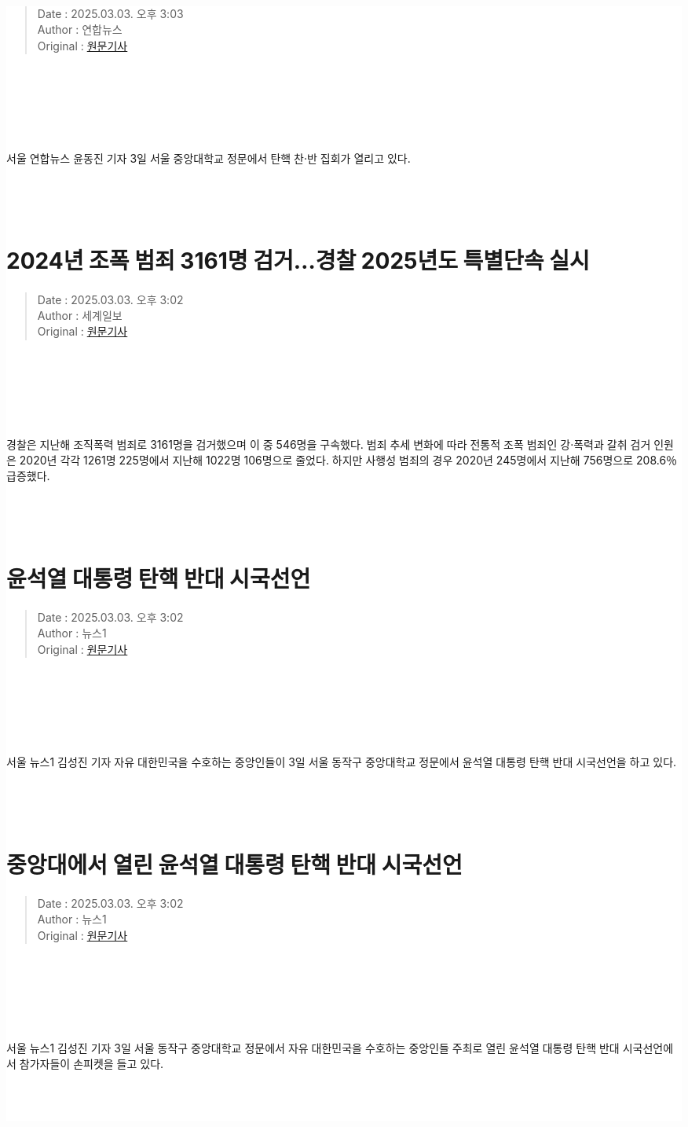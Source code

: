 > Date : 2025.03.03. 오후 3:03  
> Author : 연합뉴스  
> Original : [원문기사](https://n.news.naver.com/mnews/article/001/0015242700?sid=102)  
<br/>  
  
<img alt="" class="_LAZY_LOADING _LAZY_LOADING_INIT_HIDE" src="https://imgnews.pstatic.net/image/001/2025/03/03/PYH2025030305660001300_P4_20250303150315410.jpg?type=w860" id="img1" style="display: none;"></img>  
<br/><br/>  
  
서울 연합뉴스 윤동진 기자 3일 서울 중앙대학교 정문에서 탄핵 찬·반 집회가 열리고 있다.  
<br/><br/><br/>  

  
# 2024년 조폭 범죄 3161명 검거…경찰 2025년도 특별단속 실시  
  
> Date : 2025.03.03. 오후 3:02  
> Author : 세계일보  
> Original : [원문기사](https://n.news.naver.com/mnews/article/022/0004015565?sid=102)  
<br/>  
  
<img alt="" class="_LAZY_LOADING _LAZY_LOADING_INIT_HIDE" src="https://imgnews.pstatic.net/image/022/2025/03/03/20250303507129_20250303150209841.jpg?type=w860" id="img1" style="display: none;"></img>  
<br/><br/>  
  
경찰은 지난해 조직폭력 범죄로 3161명을 검거했으며 이 중 546명을 구속했다.
범죄 추세 변화에 따라 전통적 조폭 범죄인 강·폭력과 갈취 검거 인원은 2020년 각각 1261명 225명에서 지난해 1022명 106명으로 줄었다.
하지만 사행성 범죄의 경우 2020년 245명에서 지난해 756명으로 208.6％ 급증했다.  
<br/><br/><br/>  

  
# 윤석열 대통령 탄핵 반대 시국선언  
  
> Date : 2025.03.03. 오후 3:02  
> Author : 뉴스1  
> Original : [원문기사](https://n.news.naver.com/mnews/article/421/0008107323?sid=102)  
<br/>  
  
<img alt="" class="_LAZY_LOADING _LAZY_LOADING_INIT_HIDE" src="https://imgnews.pstatic.net/image/421/2025/03/03/0008107323_001_20250303150221819.jpg?type=w860" id="img1" style="display: none;"></img>  
<br/><br/>  
  
서울 뉴스1 김성진 기자 자유 대한민국을 수호하는 중앙인들이 3일 서울 동작구 중앙대학교 정문에서 윤석열 대통령 탄핵 반대 시국선언을 하고 있다.  
<br/><br/><br/>  

  
# 중앙대에서 열린 윤석열 대통령 탄핵 반대 시국선언  
  
> Date : 2025.03.03. 오후 3:02  
> Author : 뉴스1  
> Original : [원문기사](https://n.news.naver.com/mnews/article/421/0008107322?sid=102)  
<br/>  
  
<img alt="" class="_LAZY_LOADING _LAZY_LOADING_INIT_HIDE" src="https://imgnews.pstatic.net/image/421/2025/03/03/0008107322_001_20250303150213728.jpg?type=w860" id="img1" style="display: none;"></img>  
<br/><br/>  
  
서울 뉴스1 김성진 기자 3일 서울 동작구 중앙대학교 정문에서 자유 대한민국을 수호하는 중앙인들 주최로 열린 윤석열 대통령 탄핵 반대 시국선언에서 참가자들이 손피켓을 들고 있다.  
<br/><br/><br/>  


